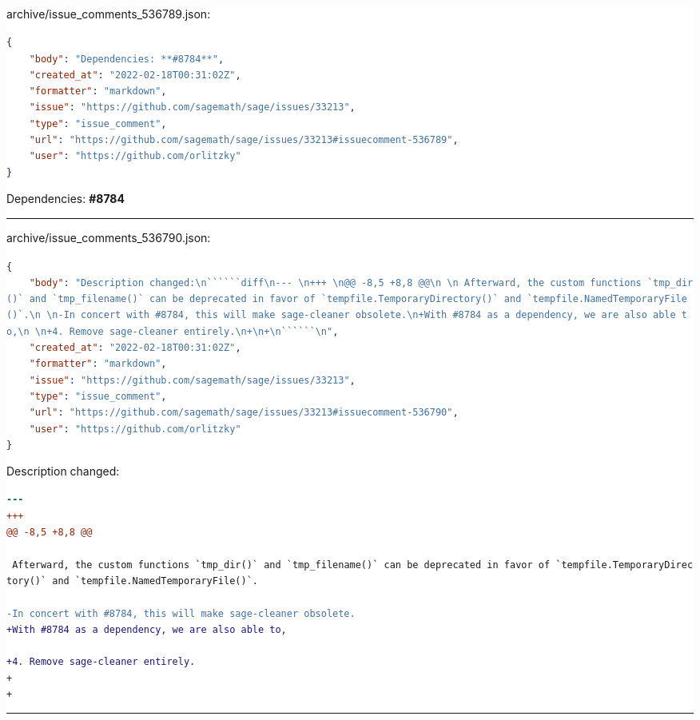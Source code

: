archive/issue_comments_536789.json:
```json
{
    "body": "Dependencies: **#8784**",
    "created_at": "2022-02-18T00:31:02Z",
    "formatter": "markdown",
    "issue": "https://github.com/sagemath/sage/issues/33213",
    "type": "issue_comment",
    "url": "https://github.com/sagemath/sage/issues/33213#issuecomment-536789",
    "user": "https://github.com/orlitzky"
}
```

Dependencies: **#8784**



---

archive/issue_comments_536790.json:
```json
{
    "body": "Description changed:\n``````diff\n--- \n+++ \n@@ -8,5 +8,8 @@\n \n Afterward, the custom functions `tmp_dir()` and `tmp_filename()` can be deprecated in favor of `tempfile.TemporaryDirectory()` and `tempfile.NamedTemporaryFile()`.\n \n-In concert with #8784, this will make sage-cleaner obsolete.\n+With #8784 as a dependency, we are also able to,\n \n+4. Remove sage-cleaner entirely.\n+\n+\n``````\n",
    "created_at": "2022-02-18T00:31:02Z",
    "formatter": "markdown",
    "issue": "https://github.com/sagemath/sage/issues/33213",
    "type": "issue_comment",
    "url": "https://github.com/sagemath/sage/issues/33213#issuecomment-536790",
    "user": "https://github.com/orlitzky"
}
```

Description changed:
``````diff
--- 
+++ 
@@ -8,5 +8,8 @@
 
 Afterward, the custom functions `tmp_dir()` and `tmp_filename()` can be deprecated in favor of `tempfile.TemporaryDirectory()` and `tempfile.NamedTemporaryFile()`.
 
-In concert with #8784, this will make sage-cleaner obsolete.
+With #8784 as a dependency, we are also able to,
 
+4. Remove sage-cleaner entirely.
+
+
``````




---
